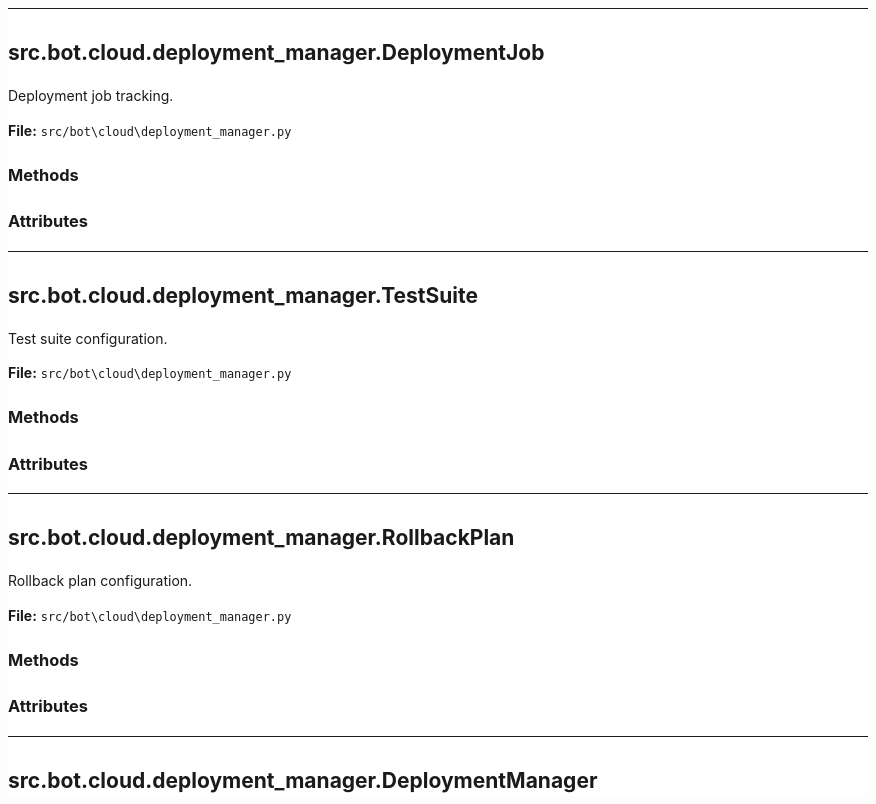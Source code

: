 

---

## src.bot.cloud.deployment_manager.DeploymentJob

Deployment job tracking.

**File:** `src/bot\cloud\deployment_manager.py`



### Methods



### Attributes



---

## src.bot.cloud.deployment_manager.TestSuite

Test suite configuration.

**File:** `src/bot\cloud\deployment_manager.py`



### Methods



### Attributes



---

## src.bot.cloud.deployment_manager.RollbackPlan

Rollback plan configuration.

**File:** `src/bot\cloud\deployment_manager.py`



### Methods



### Attributes



---

## src.bot.cloud.deployment_manager.DeploymentManager
